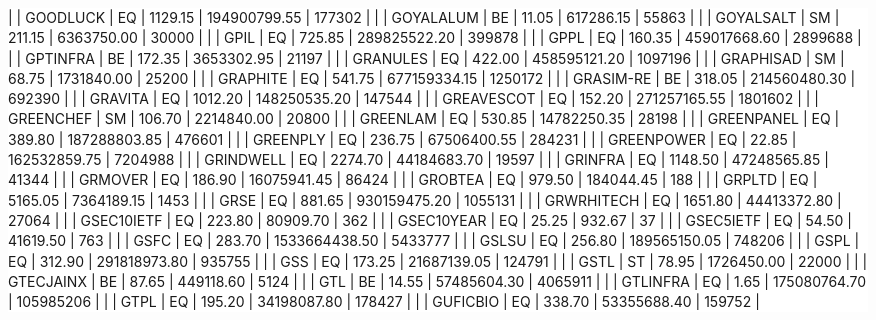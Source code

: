 |  | GOODLUCK | EQ | 1129.15 | 194900799.55 | 177302 |
|  | GOYALALUM | BE | 11.05 | 617286.15 | 55863 |
|  | GOYALSALT | SM | 211.15 | 6363750.00 | 30000 |
|  | GPIL | EQ | 725.85 | 289825522.20 | 399878 |
|  | GPPL | EQ | 160.35 | 459017668.60 | 2899688 |
|  | GPTINFRA | BE | 172.35 | 3653302.95 | 21197 |
|  | GRANULES | EQ | 422.00 | 458595121.20 | 1097196 |
|  | GRAPHISAD | SM | 68.75 | 1731840.00 | 25200 |
|  | GRAPHITE | EQ | 541.75 | 677159334.15 | 1250172 |
|  | GRASIM-RE | BE | 318.05 | 214560480.30 | 692390 |
|  | GRAVITA | EQ | 1012.20 | 148250535.20 | 147544 |
|  | GREAVESCOT | EQ | 152.20 | 271257165.55 | 1801602 |
|  | GREENCHEF | SM | 106.70 | 2214840.00 | 20800 |
|  | GREENLAM | EQ | 530.85 | 14782250.35 | 28198 |
|  | GREENPANEL | EQ | 389.80 | 187288803.85 | 476601 |
|  | GREENPLY | EQ | 236.75 | 67506400.55 | 284231 |
|  | GREENPOWER | EQ | 22.85 | 162532859.75 | 7204988 |
|  | GRINDWELL | EQ | 2274.70 | 44184683.70 | 19597 |
|  | GRINFRA | EQ | 1148.50 | 47248565.85 | 41344 |
|  | GRMOVER | EQ | 186.90 | 16075941.45 | 86424 |
|  | GROBTEA | EQ | 979.50 | 184044.45 | 188 |
|  | GRPLTD | EQ | 5165.05 | 7364189.15 | 1453 |
|  | GRSE | EQ | 881.65 | 930159475.20 | 1055131 |
|  | GRWRHITECH | EQ | 1651.80 | 44413372.80 | 27064 |
|  | GSEC10IETF | EQ | 223.80 | 80909.70 | 362 |
|  | GSEC10YEAR | EQ | 25.25 | 932.67 | 37 |
|  | GSEC5IETF | EQ | 54.50 | 41619.50 | 763 |
|  | GSFC | EQ | 283.70 | 1533664438.50 | 5433777 |
|  | GSLSU | EQ | 256.80 | 189565150.05 | 748206 |
|  | GSPL | EQ | 312.90 | 291818973.80 | 935755 |
|  | GSS | EQ | 173.25 | 21687139.05 | 124791 |
|  | GSTL | ST | 78.95 | 1726450.00 | 22000 |
|  | GTECJAINX | BE | 87.65 | 449118.60 | 5124 |
|  | GTL | BE | 14.55 | 57485604.30 | 4065911 |
|  | GTLINFRA | EQ | 1.65 | 175080764.70 | 105985206 |
|  | GTPL | EQ | 195.20 | 34198087.80 | 178427 |
|  | GUFICBIO | EQ | 338.70 | 53355688.40 | 159752 |